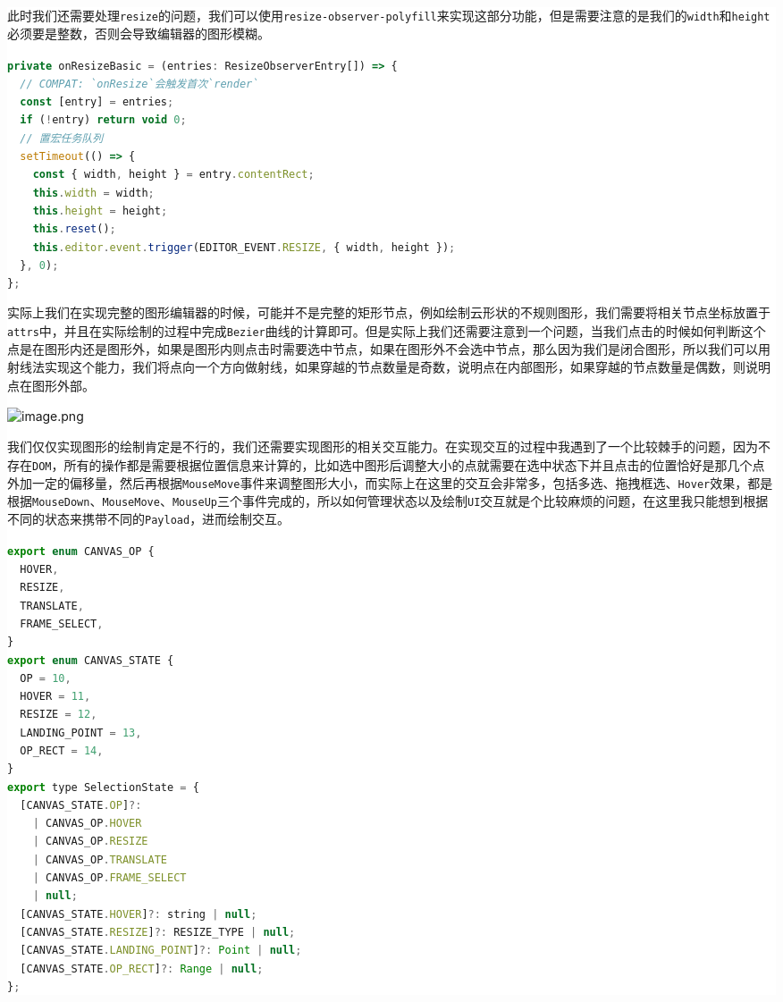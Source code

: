 此时我们还需要处理`resize`的问题，我们可以使用`resize-observer-polyfill`来实现这部分功能，但是需要注意的是我们的`width`和`height`必须要是整数，否则会导致编辑器的图形模糊。

```js
private onResizeBasic = (entries: ResizeObserverEntry[]) => {
  // COMPAT: `onResize`会触发首次`render`
  const [entry] = entries;
  if (!entry) return void 0;
  // 置宏任务队列
  setTimeout(() => {
    const { width, height } = entry.contentRect;
    this.width = width;
    this.height = height;
    this.reset();
    this.editor.event.trigger(EDITOR_EVENT.RESIZE, { width, height });
  }, 0);
};
```

实际上我们在实现完整的图形编辑器的时候，可能并不是完整的矩形节点，例如绘制云形状的不规则图形，我们需要将相关节点坐标放置于`attrs`中，并且在实际绘制的过程中完成`Bezier`曲线的计算即可。但是实际上我们还需要注意到一个问题，当我们点击的时候如何判断这个点是在图形内还是图形外，如果是图形内则点击时需要选中节点，如果在图形外不会选中节点，那么因为我们是闭合图形，所以我们可以用射线法实现这个能力，我们将点向一个方向做射线，如果穿越的节点数量是奇数，说明点在内部图形，如果穿越的节点数量是偶数，则说明点在图形外部。


![image.png](https://p1-juejin.byteimg.com/tos-cn-i-k3u1fbpfcp/1b4e3bf204b34ecea569786a67962108~tplv-k3u1fbpfcp-jj-mark:0:0:0:0:q75.image#?w=946&h=502&s=130221&e=png&b=ffffff)

我们仅仅实现图形的绘制肯定是不行的，我们还需要实现图形的相关交互能力。在实现交互的过程中我遇到了一个比较棘手的问题，因为不存在`DOM`，所有的操作都是需要根据位置信息来计算的，比如选中图形后调整大小的点就需要在选中状态下并且点击的位置恰好是那几个点外加一定的偏移量，然后再根据`MouseMove`事件来调整图形大小，而实际上在这里的交互会非常多，包括多选、拖拽框选、`Hover`效果，都是根据`MouseDown`、`MouseMove`、`MouseUp`三个事件完成的，所以如何管理状态以及绘制`UI`交互就是个比较麻烦的问题，在这里我只能想到根据不同的状态来携带不同的`Payload`，进而绘制交互。

```js
export enum CANVAS_OP {
  HOVER,
  RESIZE,
  TRANSLATE,
  FRAME_SELECT,
}
export enum CANVAS_STATE {
  OP = 10,
  HOVER = 11,
  RESIZE = 12,
  LANDING_POINT = 13,
  OP_RECT = 14,
}
export type SelectionState = {
  [CANVAS_STATE.OP]?:
    | CANVAS_OP.HOVER
    | CANVAS_OP.RESIZE
    | CANVAS_OP.TRANSLATE
    | CANVAS_OP.FRAME_SELECT
    | null;
  [CANVAS_STATE.HOVER]?: string | null;
  [CANVAS_STATE.RESIZE]?: RESIZE_TYPE | null;
  [CANVAS_STATE.LANDING_POINT]?: Point | null;
  [CANVAS_STATE.OP_RECT]?: Range | null;
};
```
